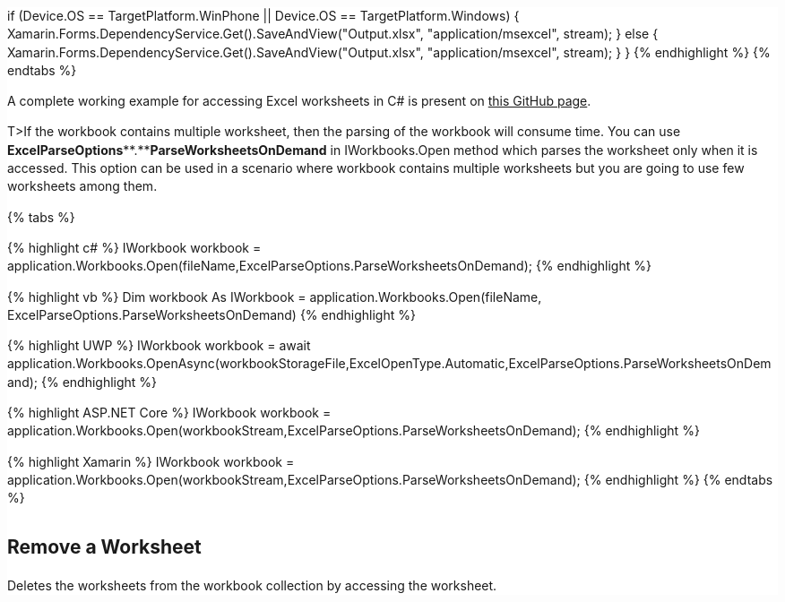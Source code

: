   if (Device.OS == TargetPlatform.WinPhone || Device.OS == TargetPlatform.Windows)
  {
	Xamarin.Forms.DependencyService.Get<ISaveWindowsPhone>().SaveAndView("Output.xlsx", "application/msexcel", stream);
  }
  else
  {
	Xamarin.Forms.DependencyService.Get<ISave>().SaveAndView("Output.xlsx", "application/msexcel", stream);
  }
}
{% endhighlight %}
{% endtabs %}

A complete working example for accessing Excel worksheets in C# is present on [this GitHub page](https://github.com/SyncfusionExamples/XlsIO-Examples/tree/master/Worksheet%20Features/Access%20Worksheet).

T>If the workbook contains multiple worksheet, then the parsing of the workbook will consume time. You can use **ExcelParseOptions****.****ParseWorksheetsOnDemand** in IWorkbooks.Open method which parses the worksheet only when it is accessed. This option can be used in a scenario where workbook contains multiple worksheets but you are going to use few worksheets among them.

{% tabs %}  

{% highlight c# %}
IWorkbook workbook = application.Workbooks.Open(fileName,ExcelParseOptions.ParseWorksheetsOnDemand);
{% endhighlight %}

{% highlight vb %}
Dim workbook As IWorkbook = application.Workbooks.Open(fileName, ExcelParseOptions.ParseWorksheetsOnDemand)
{% endhighlight %}

{% highlight UWP %}
IWorkbook workbook = await application.Workbooks.OpenAsync(workbookStorageFile,ExcelOpenType.Automatic,ExcelParseOptions.ParseWorksheetsOnDemand);
{% endhighlight %}

{% highlight ASP.NET Core %}
IWorkbook workbook = application.Workbooks.Open(workbookStream,ExcelParseOptions.ParseWorksheetsOnDemand);
{% endhighlight %}

{% highlight Xamarin %}
IWorkbook workbook = application.Workbooks.Open(workbookStream,ExcelParseOptions.ParseWorksheetsOnDemand);
{% endhighlight %}
{% endtabs %}  
  
## Remove a Worksheet

Deletes the worksheets from the workbook collection by accessing the worksheet.
